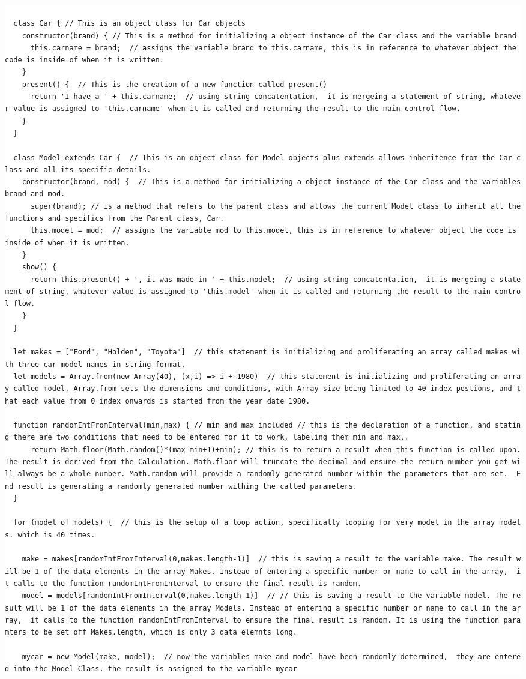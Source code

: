 ```
   
  class Car { // This is an object class for Car objects
    constructor(brand) { // This is a method for initializing a object instance of the Car class and the variable brand
      this.carname = brand;  // assigns the variable brand to this.carname, this is in reference to whatever object the code is inside of when it is written.
    }
    present() {  // This is the creation of a new function called present()
      return 'I have a ' + this.carname;  // using string concatentation,  it is mergeing a statement of string, whatever value is assigned to 'this.carname' when it is called and returning the result to the main control flow.
    }
  }
  
  class Model extends Car {  // This is an object class for Model objects plus extends allows inheritence from the Car class and all its specific details. 
    constructor(brand, mod) {  // This is a method for initializing a object instance of the Car class and the variables brand and mod.
      super(brand); // is a method that refers to the parent class and allows the current Model class to inherit all the functions and specifics from the Parent class, Car.
      this.model = mod;  // assigns the variable mod to this.model, this is in reference to whatever object the code is inside of when it is written.
    }
    show() {
      return this.present() + ', it was made in ' + this.model;  // using string concatentation,  it is mergeing a statement of string, whatever value is assigned to 'this.model' when it is called and returning the result to the main control flow.
    }
  }
  
  let makes = ["Ford", "Holden", "Toyota"]  // this statement is initializing and proliferating an array called makes with three car model names in string format.
  let models = Array.from(new Array(40), (x,i) => i + 1980)  // this statement is initializing and proliferating an array called model. Array.from sets the dimensions and conditions, with Array size being limited to 40 index postions, and that each value from 0 index onwards is started from the year date 1980.
  
  function randomIntFromInterval(min,max) { // min and max included // this is the declaration of a function, and stating there are two conditions that need to be entered for it to work, labeling them min and max,.
      return Math.floor(Math.random()*(max-min+1)+min); // this is to return a result when this function is called upon. The result is derived from the Calculation. Math.floor will truncate the decimal and ensure the return number you get will always be a whole number. Math.random will provide a randomly generated number within the parameters that are set.  End result is generating a randomly generated number withing the called parameters.
  }
  
  for (model of models) {  // this is the setup of a loop action, specifically looping for very model in the array models. which is 40 times.

    make = makes[randomIntFromInterval(0,makes.length-1)]  // this is saving a result to the variable make. The result will be 1 of the data elements in the array Makes. Instead of entering a specific number or name to call in the array,  it calls to the function randomIntFromInterval to ensure the final result is random.
    model = models[randomIntFromInterval(0,makes.length-1)]  // // this is saving a result to the variable model. The result will be 1 of the data elements in the array Models. Instead of entering a specific number or name to call in the array,  it calls to the function randomIntFromInterval to ensure the final result is random. It is using the function paramters to be set off Makes.length, which is only 3 data elemnts long.

    mycar = new Model(make, model);  // now the variables make and model have been randomly determined,  they are entered into the Model Class. the result is assigned to the variable mycar
```